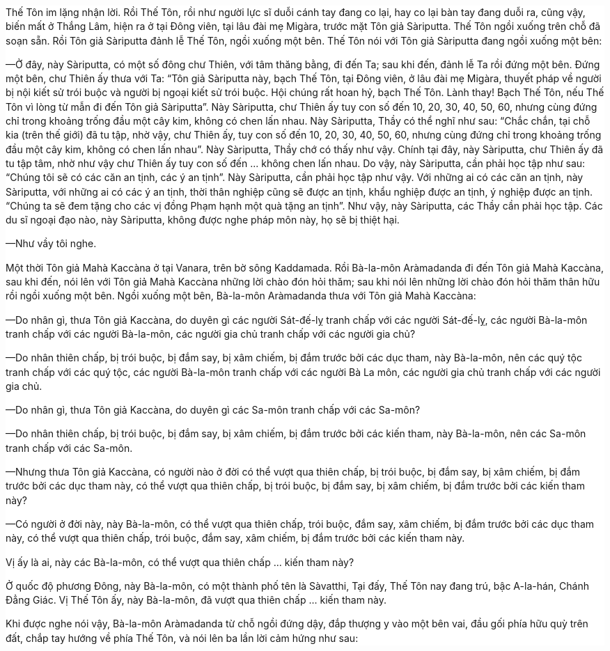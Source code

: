 Thế Tôn im lặng nhận lời. Rồi Thế Tôn, rồi như người lực sĩ duỗi cánh tay đang co lại, hay co lại bàn tay đang duỗi ra, cũng vậy, biến mất ở Thắng Lâm, hiện ra ở tại Ðông viên, tại lâu đài mẹ Migàra, trước mặt Tôn giả Sàriputta. Thế Tôn ngồi xuống trên chỗ đã soạn sẵn. Rồi Tôn giả Sàriputta đảnh lễ Thế Tôn, ngồi xuống một bên. Thế Tôn nói với Tôn giả Sàriputta đang ngồi xuống một bên:

—Ở đây, này Sàriputta, có một số đông chư Thiên, với tâm thăng bằng, đi đến Ta; sau khi đến, đảnh lễ Ta rồi đứng một bên. Ðứng một bên, chư Thiên ấy thưa với Ta: “Tôn giả Sàriputta này, bạch Thế Tôn, tại Ðông viên, ở lâu đài mẹ Migàra, thuyết pháp về người bị nội kiết sử trói buộc và người bị ngoại kiết sử trói buộc. Hội chúng rất hoan hỷ, bạch Thế Tôn. Lành thay! Bạch Thế Tôn, nếu Thế Tôn vì lòng từ mẫn đi đến Tôn giả Sàriputta”. Này Sàriputta, chư Thiên ấy tuy con số đến 10, 20, 30, 40, 50, 60, nhưng cùng đứng chỉ trong khoảng trống đầu một cây kim, không có chen lấn nhau. Này Sàriputta, Thầy có thể nghĩ như sau: “Chắc chắn, tại chỗ kia (trên thế giới) đã tu tập, nhờ vậy, chư Thiên ấy, tuy con số đến 10, 20, 30, 40, 50, 60, nhưng cùng đứng chỉ trong khoảng trống đầu một cây kim, không có chen lấn nhau”. Này Sàriputta, Thầy chớ có thấy như vậy. Chính tại đây, này Sàriputta, chư Thiên ấy đã tu tập tâm, nhờ như vậy chư Thiên ấy tuy con số đến ... không chen lấn nhau. Do vậy, này Sàriputta, cần phải học tập như sau: “Chúng tôi sẽ có các căn an tịnh, các ý an tịnh”. Này Sàriputta, cần phải học tập như vậy. Với những ai có các căn an tịnh, này Sàriputta, với những ai có các ý an tịnh, thời thân nghiệp cũng sẽ được an tịnh, khẩu nghiệp được an tịnh, ý nghiệp được an tịnh. “Chúng ta sẽ đem tặng cho các vị đồng Phạm hạnh một quà tặng an tịnh”. Như vậy, này Sàriputta, các Thầy cần phải học tập. Các du sĩ ngoại đạo nào, này Sàriputta, không được nghe pháp môn này, họ sẽ bị thiệt hại.

—Như vầy tôi nghe.

Một thời Tôn giả Mahà Kaccàna ở tại Vanara, trên bờ sông Kaddamada. Rồi Bà-la-môn Aràmadanda đi đến Tôn giả Mahà Kaccàna, sau khi đến, nói lên với Tôn giả Mahà Kaccàna những lời chào đón hỏi thăm; sau khi nói lên những lời chào đón hỏi thăm thân hữu rồi ngồi xuống một bên. Ngồi xuống một bên, Bà-la-môn Aràmadanda thưa với Tôn giả Mahà Kaccàna:

—Do nhân gì, thưa Tôn giả Kaccàna, do duyên gì các người Sát-đế-lỵ tranh chấp với các người Sát-đế-lỵ, các người Bà-la-môn tranh chấp với các người Bà-la-môn, các người gia chủ tranh chấp với các người gia chủ?

—Do nhân thiên chấp, bị trói buộc, bị đắm say, bị xâm chiếm, bị đắm trước bởi các dục tham, này Bà-la-môn, nên các quý tộc tranh chấp với các quý tộc, các người Bà-la-môn tranh chấp với các người Bà La môn, các người gia chủ tranh chấp với các người gia chủ.

—Do nhân gì, thưa Tôn giả Kaccàna, do duyên gì các Sa-môn tranh chấp với các Sa-môn?

—Do nhân thiên chấp, bị trói buộc, bị đắm say, bị xâm chiếm, bị đắm trước bởi các kiến tham, này Bà-la-môn, nên các Sa-môn tranh chấp với các Sa-môn.

—Nhưng thưa Tôn giả Kaccàna, có người nào ở đời có thể vượt qua thiên chấp, bị trói buộc, bị đắm say, bị xâm chiếm, bị đắm trước bởi các dục tham này, có thể vượt qua thiên chấp, bị trói buộc, bị đắm say, bị xâm chiếm, bị đắm trước bởi các kiến tham này?

—Có người ở đời này, này Bà-la-môn, có thể vượt qua thiên chấp, trói buộc, đắm say, xâm chiếm, bị đắm trước bởi các dục tham này, có thể vượt qua thiên chấp, trói buộc, đắm say, xâm chiếm, bị đắm trước bởi các kiến tham này.

Vị ấy là ai, này các Bà-la-môn, có thể vượt qua thiên chấp ... kiến tham này?

Ở quốc độ phương Ðông, này Bà-la-môn, có một thành phố tên là Sàvatthi, Tại đấy, Thế Tôn nay đang trú, bậc A-la-hán, Chánh Ðẳng Giác. Vị Thế Tôn ấy, này Bà-la-môn, đã vượt qua thiên chấp ... kiến tham này.

Khi được nghe nói vậy, Bà-la-môn Aràmadanda từ chỗ ngồi đứng dậy, đắp thượng y vào một bên vai, đầu gối phía hữu quỳ trên đất, chắp tay hướng về phía Thế Tôn, và nói lên ba lần lời cảm hứng như sau:

